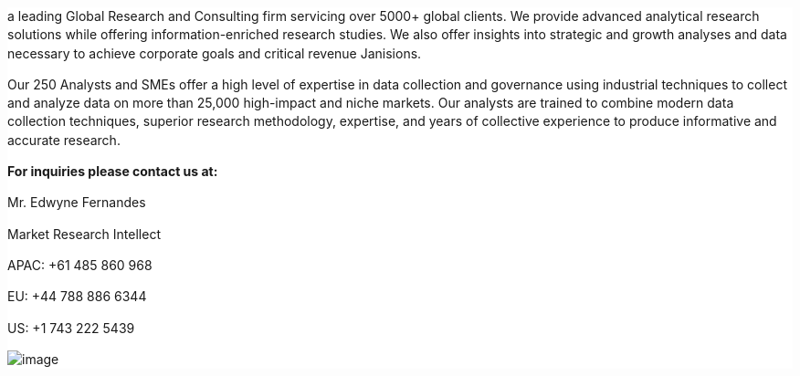 a leading Global Research and Consulting firm servicing over 5000+ global clients. We provide advanced analytical research solutions while offering information-enriched research studies.&nbsp;</span>We also offer insights into strategic and growth analyses and data necessary to achieve corporate goals and critical revenue Janisions.</p><p><span class="">Our 250 Analysts and SMEs offer a high level of expertise in data collection and governance using industrial techniques to collect and analyze data on more than 25,000 high-impact and niche markets. Our analysts are trained to combine modern data collection techniques, superior research methodology, expertise, and years of collective experience to produce informative and accurate research.</span></p><p><strong>For inquiries please contact us at:</strong></p><p>Mr. Edwyne Fernandes</p><p>Market Research Intellect</p><p>APAC: +61 485 860 968</p><p>EU: +44 788 886 6344</p><p>US: +1 743 222 5439</p>
![image](https://github.com/user-attachments/assets/9c8c37d9-b1cf-44bb-b140-006527554545)
